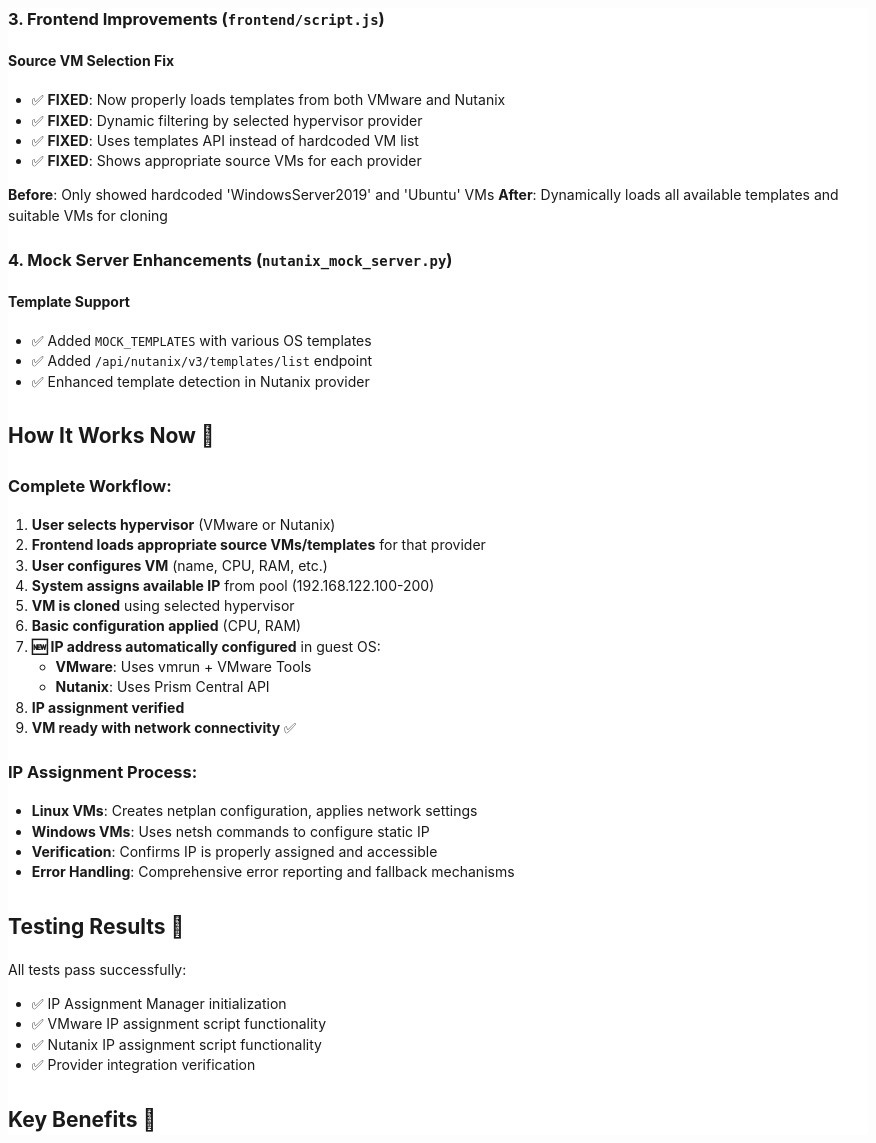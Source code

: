 ### 3. Frontend Improvements (`frontend/script.js`)

#### Source VM Selection Fix
- ✅ **FIXED**: Now properly loads templates from both VMware and Nutanix
- ✅ **FIXED**: Dynamic filtering by selected hypervisor provider
- ✅ **FIXED**: Uses templates API instead of hardcoded VM list
- ✅ **FIXED**: Shows appropriate source VMs for each provider

**Before**: Only showed hardcoded 'WindowsServer2019' and 'Ubuntu' VMs
**After**: Dynamically loads all available templates and suitable VMs for cloning

### 4. Mock Server Enhancements (`nutanix_mock_server.py`)

#### Template Support
- ✅ Added `MOCK_TEMPLATES` with various OS templates
- ✅ Added `/api/nutanix/v3/templates/list` endpoint
- ✅ Enhanced template detection in Nutanix provider

## How It Works Now 🔄

### Complete Workflow:
1. **User selects hypervisor** (VMware or Nutanix)
2. **Frontend loads appropriate source VMs/templates** for that provider
3. **User configures VM** (name, CPU, RAM, etc.)
4. **System assigns available IP** from pool (192.168.122.100-200)
5. **VM is cloned** using selected hypervisor
6. **Basic configuration applied** (CPU, RAM)
7. **🆕 IP address automatically configured** in guest OS:
   - **VMware**: Uses vmrun + VMware Tools
   - **Nutanix**: Uses Prism Central API
8. **IP assignment verified**
9. **VM ready with network connectivity** ✅

### IP Assignment Process:
- **Linux VMs**: Creates netplan configuration, applies network settings
- **Windows VMs**: Uses netsh commands to configure static IP
- **Verification**: Confirms IP is properly assigned and accessible
- **Error Handling**: Comprehensive error reporting and fallback mechanisms

## Testing Results 🧪

All tests pass successfully:
- ✅ IP Assignment Manager initialization
- ✅ VMware IP assignment script functionality  
- ✅ Nutanix IP assignment script functionality
- ✅ Provider integration verification

## Key Benefits 🎯
